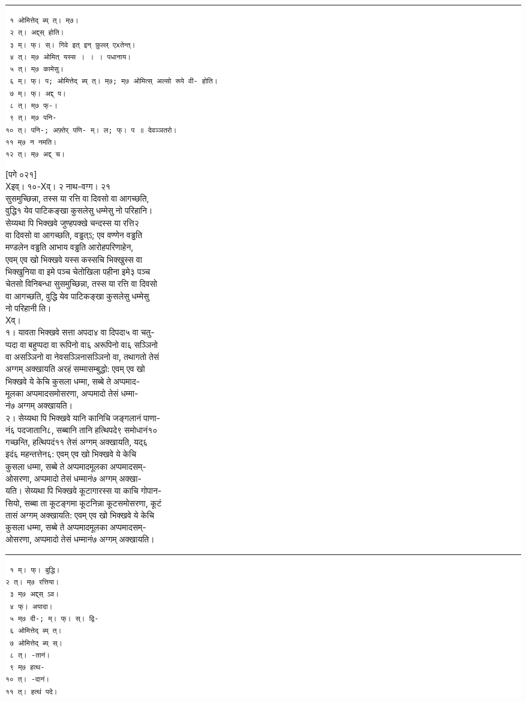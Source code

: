 --------------------------------------------------------------------------  
     १ ओमित्तेद् ब्य् त्। म्७।  
     २ त्। अद्द्स् होति।  
     ३ म्। फ्। स्। गिवे इत् इन् फ़ुल्ल् एxतेन्त्।  
     ४ त्। म्७ ओमित् यस्स । । । पधानाय।  
     ५ त्। म्७ कामेसु।  
     ६ म्। फ्। प; ओमित्तेद् ब्य् त्। म्७; म्७ ओमित्स् अल्सो रूपे वी- होति।  
     ७ म्। फ्। अद्द् प।  
     ८ त्। म्७ फ्-।  
     ९ त्। म्७ पनि-  
    १० त्। पनि-; अफ़्तेर् पणि- म्। ल; फ्। प ॥ देवञ्ञतरो।  
    ११ म्७ न नमति।  
    १२ त्। म्७ अद्द् च।  
    
[पगे ०२१]  
Xइव्। १०-Xव्। २ नाथ-वग्ग। २१  
सुसमुच्छिन्ना, तस्स या रत्ति वा दिवसो वा आगच्छति,  
वुद्धि१ येव पाटिकङ्खा कुसलेसु धम्मेसु नो परिहानि।  
सेय्यथा पि भिक्खवे जुण्हपक्खे चन्दस्स या रत्ति२  
वा दिवसो वा आगच्छति, वड्ढत्ऽ; एव वण्णेन वड्ढति  
मण्डलेन वड्ढति आभाय वड्ढति आरोहपरिणाहेन,  
एवम् एव खो भिक्खवे यस्स कस्सचि भिक्खुस्स वा  
भिक्खुनिया वा इमे पञ्च चेतोखिला पहीना इमे३ पञ्च  
चेतसो विनिबन्धा सुसमुच्छिन्ना, तस्स या रत्ति वा दिवसो  
वा आगच्छति, वुद्धि येव पाटिकङ्खा कुसलेसु धम्मेसु  
नो परिहानी ति।  
                                 Xव्।  
     १। यावता भिक्खवे सत्ता अपदा४ वा दिपदा५ वा चतु-  
प्पदा वा बहुप्पदा वा रूपिनो वा६ अरूपिनो वा६ सञ्ञिनो  
वा असञ्ञिनो वा नेवसञ्ञिनासञ्ञिनो वा, तथागतो तेसं  
अग्गम् अक्खायति अरहं सम्मासम्बुद्धो: एवम् एव खो  
भिक्खवे ये केचि कुसला धम्मा, सब्बे ते अप्पमाद-  
मूलका अप्पमादसमोसरणा, अप्पमादो तेसं धम्मा-  
नं७ अग्गम् अक्खायति।  
     २। सेय्यथा पि भिक्खवे यानि कानिचि जङ्गलानं पाणा-  
नं६ पदजातानि८, सब्बानि तानि हत्थिपदे९ समोधानं१०  
गच्छन्ति, हत्थिपदं११ तेसं अग्गम् अक्खायति, यद्६  
इदं६ महन्तत्तेन६: एवम् एव खो भिक्खवे ये केचि  
कुसला धम्मा, सब्बे ते अप्पमादमूलका अप्पमादसम्-  
ओसरणा, अप्पमादो तेसं धम्मानं७ अग्गम् अक्खा-  
यति। सेय्यथा पि भिक्खवे कूटागारस्स या काचि गोपान-  
सियो, सब्बा ता कूटङ्गमा कूटनिन्ना कूटसमोसरणा, कूटं  
तासं अग्गम् अक्खायति: एवम् एव खो भिक्खवे ये केचि  
कुसला धम्मा, सब्बे ते अप्पमादमूलका अप्पमादसम्-  
ओसरणा, अप्पमादो तेसं धम्मानं७ अग्गम् अक्खायति।  
    
--------------------------------------------------------------------------  
     १ म्। फ्। बुद्धि।  
    २ त्। म्७ रत्तिया।  
     ३ म्७ अद्द्स् ऽव।  
     ४ फ्। अपादा।  
     ५ म्७ दी-; म्। फ्। स्। द्वि-  
     ६ ओमित्तेद् ब्य् त्।  
     ७ ओमित्तेद् ब्य् स्।  
     ८ त्। -तानं।  
     ९ म्७ हत्थ-  
    १० त्। -दानं।  
    ११ त्। हत्थं पदे।  
    